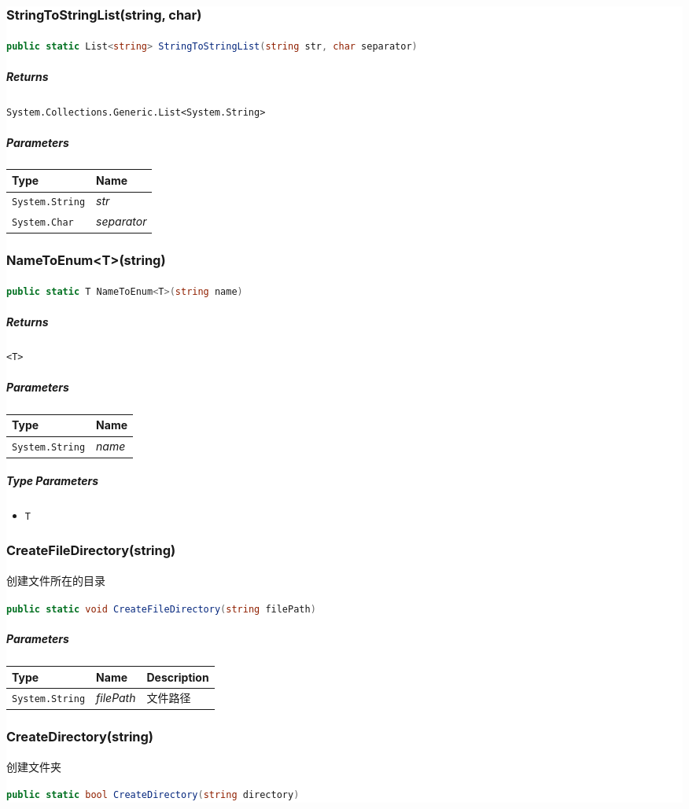 ### StringToStringList(string, char)


```csharp title="Declaration"
public static List<string> StringToStringList(string str, char separator)
```

##### Returns

`System.Collections.Generic.List<System.String>`

##### Parameters

| Type | Name |
|:--- |:--- |
| `System.String` | *str* |
| `System.Char` | *separator* |

### NameToEnum&lt;T&gt;(string)


```csharp title="Declaration"
public static T NameToEnum<T>(string name)
```

##### Returns

`<T>`

##### Parameters

| Type | Name |
|:--- |:--- |
| `System.String` | *name* |

##### Type Parameters
* `T`
### CreateFileDirectory(string)
创建文件所在的目录

```csharp title="Declaration"
public static void CreateFileDirectory(string filePath)
```

##### Parameters

| Type | Name | Description |
|:--- |:--- |:--- |
| `System.String` | *filePath* | 文件路径 |

### CreateDirectory(string)
创建文件夹

```csharp title="Declaration"
public static bool CreateDirectory(string directory)
```
